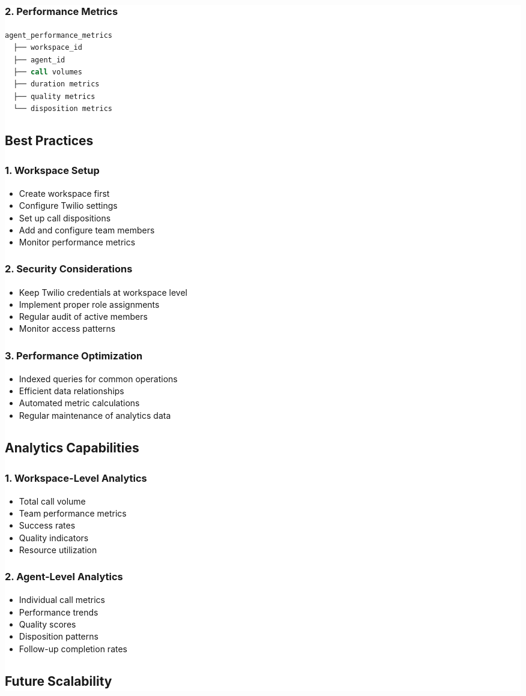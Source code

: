 ### 2. Performance Metrics
```sql
agent_performance_metrics
  ├── workspace_id
  ├── agent_id
  ├── call volumes
  ├── duration metrics
  ├── quality metrics
  └── disposition metrics
```

## Best Practices

### 1. Workspace Setup
- Create workspace first
- Configure Twilio settings
- Set up call dispositions
- Add and configure team members
- Monitor performance metrics

### 2. Security Considerations
- Keep Twilio credentials at workspace level
- Implement proper role assignments
- Regular audit of active members
- Monitor access patterns

### 3. Performance Optimization
- Indexed queries for common operations
- Efficient data relationships
- Automated metric calculations
- Regular maintenance of analytics data

## Analytics Capabilities

### 1. Workspace-Level Analytics
- Total call volume
- Team performance metrics
- Success rates
- Quality indicators
- Resource utilization

### 2. Agent-Level Analytics
- Individual call metrics
- Performance trends
- Quality scores
- Disposition patterns
- Follow-up completion rates

## Future Scalability
